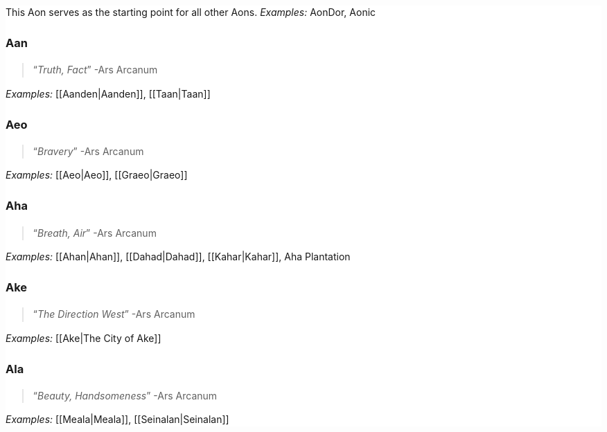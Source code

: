 This Aon serves as the starting point for all other Aons.
*Examples:* AonDor, Aonic

### Aan







>“*Truth, Fact*”
\-Ars Arcanum

*Examples:* [[Aanden\|Aanden]], [[Taan\|Taan]]

### Aeo







>“*Bravery*”
\-Ars Arcanum

*Examples:* [[Aeo\|Aeo]], [[Graeo\|Graeo]]

### Aha







>“*Breath, Air*”
\-Ars Arcanum

*Examples:* [[Ahan\|Ahan]], [[Dahad\|Dahad]], [[Kahar\|Kahar]], Aha Plantation

### Ake







>“*The Direction West*”
\-Ars Arcanum

*Examples:* [[Ake\|The City of Ake]]

### Ala







>“*Beauty, Handsomeness*”
\-Ars Arcanum

*Examples:* [[Meala\|Meala]], [[Seinalan\|Seinalan]]

